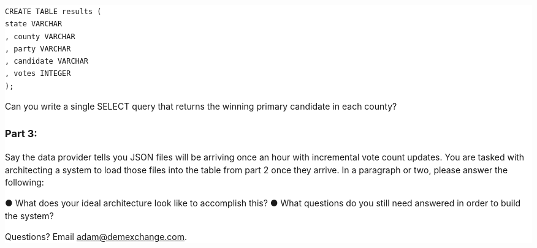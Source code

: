 ```
CREATE TABLE results (
state VARCHAR
, county VARCHAR
, party VARCHAR
, candidate VARCHAR
, votes INTEGER
);
```

Can you write a single SELECT query that returns the winning primary candidate in each county?

### Part 3:

Say the data provider tells you JSON files will be arriving once an hour with incremental vote count updates. You are tasked with architecting a system to load those files into the table from part 2 once they arrive. In a paragraph or two, please answer the following:

● What does your ideal architecture look like to accomplish this?
● What questions do you still need answered in order to build the system?

Questions? Email adam@demexchange.com.
